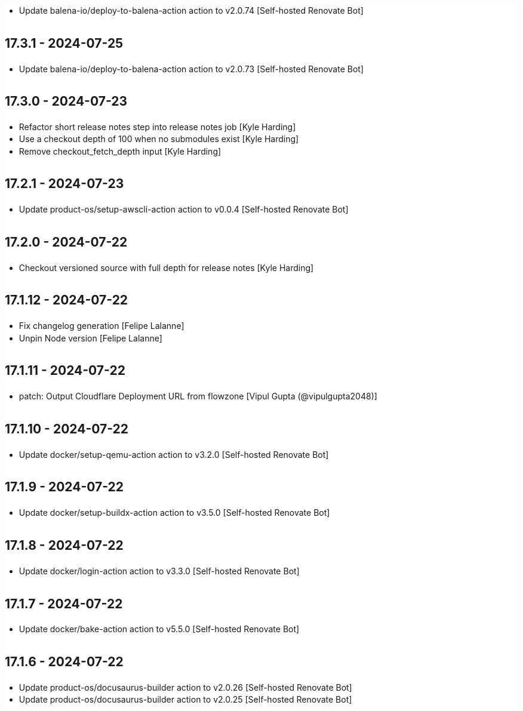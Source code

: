 * Update balena-io/deploy-to-balena-action action to v2.0.74 [Self-hosted Renovate Bot]

## 17.3.1 - 2024-07-25

* Update balena-io/deploy-to-balena-action action to v2.0.73 [Self-hosted Renovate Bot]

## 17.3.0 - 2024-07-23

* Refactor short release notes step into release notes job [Kyle Harding]
* Use a checkout depth of 100 when no submodules exist [Kyle Harding]
* Remove checkout_fetch_depth input [Kyle Harding]

## 17.2.1 - 2024-07-23

* Update product-os/setup-awscli-action action to v0.0.4 [Self-hosted Renovate Bot]

## 17.2.0 - 2024-07-22

* Checkout versioned source with full depth for release notes [Kyle Harding]

## 17.1.12 - 2024-07-22

* Fix changelog generation [Felipe Lalanne]
* Unpin Node version [Felipe Lalanne]

## 17.1.11 - 2024-07-22

* patch: Output Cloudflare Deployment URL from flowzone [Vipul Gupta (@vipulgupta2048)]

## 17.1.10 - 2024-07-22

* Update docker/setup-qemu-action action to v3.2.0 [Self-hosted Renovate Bot]

## 17.1.9 - 2024-07-22

* Update docker/setup-buildx-action action to v3.5.0 [Self-hosted Renovate Bot]

## 17.1.8 - 2024-07-22

* Update docker/login-action action to v3.3.0 [Self-hosted Renovate Bot]

## 17.1.7 - 2024-07-22

* Update docker/bake-action action to v5.5.0 [Self-hosted Renovate Bot]

## 17.1.6 - 2024-07-22

* Update product-os/docusaurus-builder action to v2.0.26 [Self-hosted Renovate Bot]
* Update product-os/docusaurus-builder action to v2.0.25 [Self-hosted Renovate Bot]
